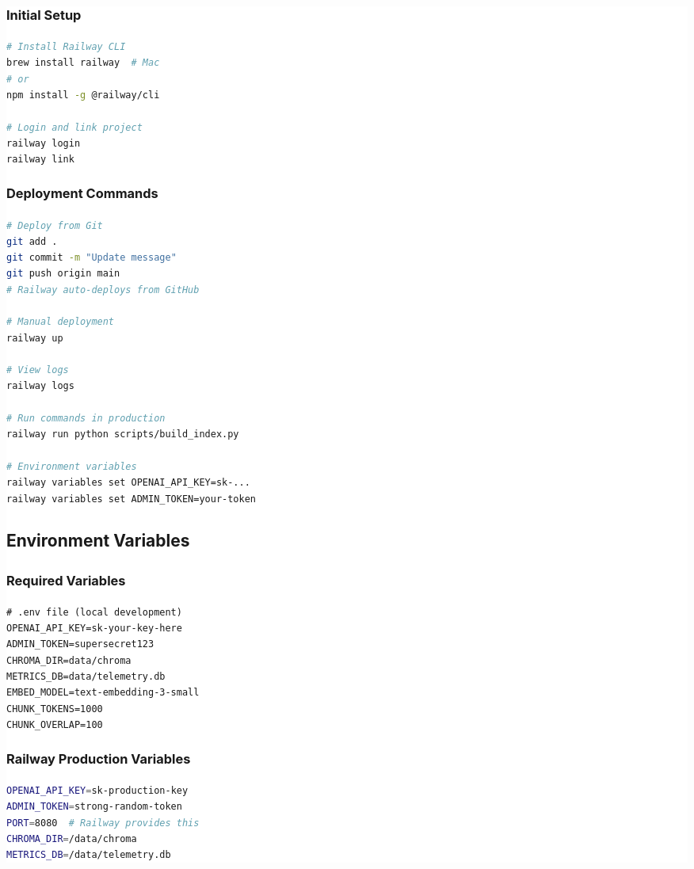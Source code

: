 ### Initial Setup
```bash
# Install Railway CLI
brew install railway  # Mac
# or
npm install -g @railway/cli

# Login and link project
railway login
railway link
```

### Deployment Commands
```bash
# Deploy from Git
git add .
git commit -m "Update message"
git push origin main
# Railway auto-deploys from GitHub

# Manual deployment
railway up

# View logs
railway logs

# Run commands in production
railway run python scripts/build_index.py

# Environment variables
railway variables set OPENAI_API_KEY=sk-...
railway variables set ADMIN_TOKEN=your-token
```

## Environment Variables

### Required Variables
```env
# .env file (local development)
OPENAI_API_KEY=sk-your-key-here
ADMIN_TOKEN=supersecret123
CHROMA_DIR=data/chroma
METRICS_DB=data/telemetry.db
EMBED_MODEL=text-embedding-3-small
CHUNK_TOKENS=1000
CHUNK_OVERLAP=100
```

### Railway Production Variables
```bash
OPENAI_API_KEY=sk-production-key
ADMIN_TOKEN=strong-random-token
PORT=8080  # Railway provides this
CHROMA_DIR=/data/chroma
METRICS_DB=/data/telemetry.db
```
